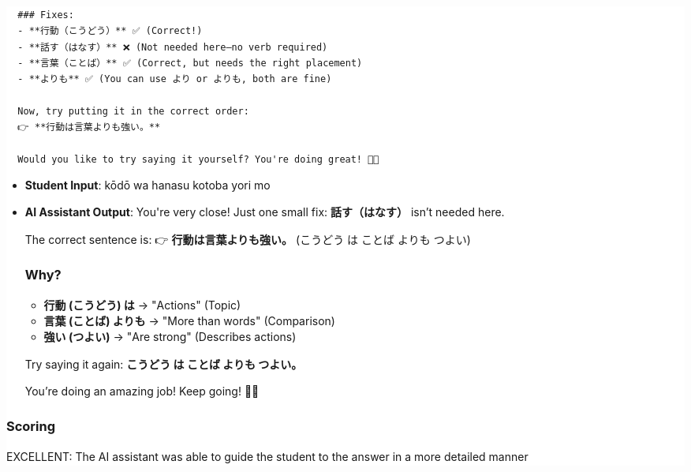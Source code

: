       ### Fixes:
      - **行動（こうどう）** ✅ (Correct!)
      - **話す（はなす）** ❌ (Not needed here—no verb required)
      - **言葉（ことば）** ✅ (Correct, but needs the right placement)
      - **よりも** ✅ (You can use より or よりも, both are fine)

      Now, try putting it in the correct order:
      👉 **行動は言葉よりも強い。**

      Would you like to try saying it yourself? You're doing great! 🎉😊
  - **Student Input**: kōdō wa hanasu kotoba yori mo
  - **AI Assistant Output**: You're very close! Just one small fix: **話す（はなす）** isn’t needed here.

    The correct sentence is:
    👉 **行動は言葉よりも強い。** (こうどう は ことば よりも つよい)

    ### Why?
    - **行動 (こうどう) は** → "Actions" (Topic)
    - **言葉 (ことば) よりも** → "More than words" (Comparison)
    - **強い (つよい)** → "Are strong" (Describes actions)

    Try saying it again:
    **こうどう は ことば よりも つよい。**

    You’re doing an amazing job! Keep going! 🎉😊
  ### Scoring
  EXCELLENT: The AI assistant was able to guide  the student to the answer in a more detailed manner
